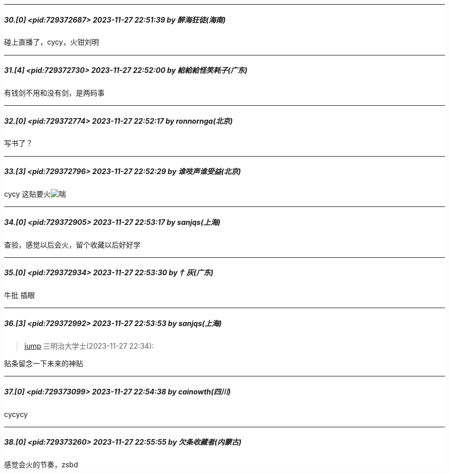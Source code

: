 ----

##### <span id="pid729372687">30.[0] \<pid:729372687\> 2023-11-27 22:51:39 by 醉海狂徒\(海南\)</span>
碰上直播了，cycy，火钳刘明

----

##### <span id="pid729372730">31.[4] \<pid:729372730\> 2023-11-27 22:52:00 by 給給給怪笑耗子\(广东\)</span>
有钱剑不用和没有剑，是两码事

----

##### <span id="pid729372774">32.[0] \<pid:729372774\> 2023-11-27 22:52:17 by ronnornga\(北京\)</span>
写书了？

----

##### <span id="pid729372796">33.[3] \<pid:729372796\> 2023-11-27 22:52:29 by 谁吱声谁受益\(北京\)</span>
cycy 这贴要火![喘](https://img4.nga.178.com/ngabbs/post/smile/ac17.png)

----

##### <span id="pid729372905">34.[0] \<pid:729372905\> 2023-11-27 22:53:17 by sanjqs\(上海\)</span>
查验，感觉以后会火，留个收藏以后好好学

----

##### <span id="pid729372934">35.[0] \<pid:729372934\> 2023-11-27 22:53:30 by 忄灰\(广东\)</span>
牛批  插眼

----

##### <span id="pid729372992">36.[3] \<pid:729372992\> 2023-11-27 22:53:53 by sanjqs\(上海\)</span>
>[jump](#pid0) 三明治大学士(2023-11-27 22:34):

贴条留念一下未来的神贴

----

##### <span id="pid729373099">37.[0] \<pid:729373099\> 2023-11-27 22:54:38 by cainowth\(四川\)</span>
cycycy

----

##### <span id="pid729373260">38.[0] \<pid:729373260\> 2023-11-27 22:55:55 by 欠条收藏者\(内蒙古\)</span>
感觉会火的节奏，zsbd
